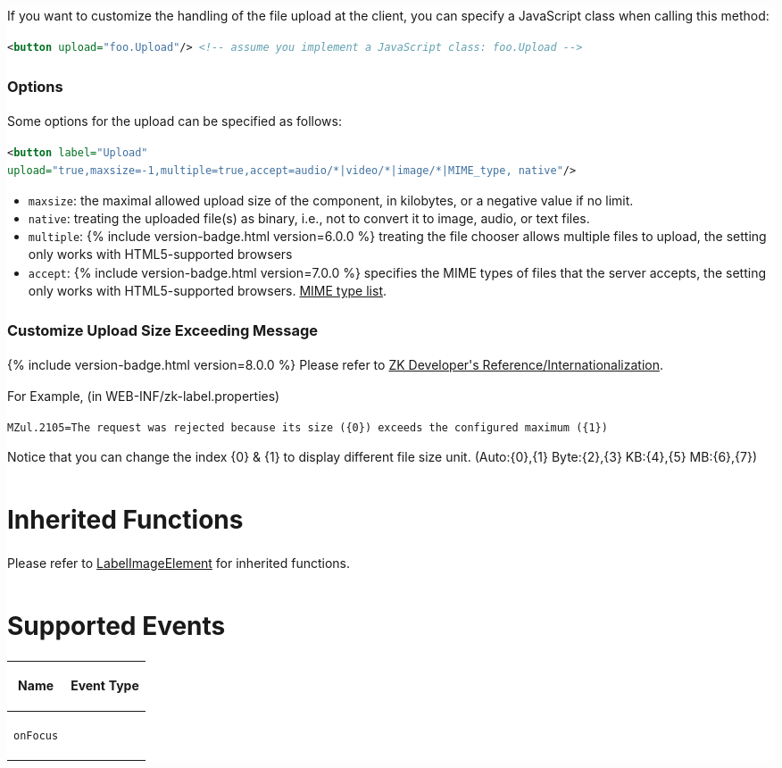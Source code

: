 If you want to customize the handling of the file upload at the client,
you can specify a JavaScript class when calling this method:

```xml
<button upload="foo.Upload"/> <!-- assume you implement a JavaScript class: foo.Upload -->
```

### Options

Some options for the upload can be specified as follows:

```xml
<button label="Upload" 
upload="true,maxsize=-1,multiple=true,accept=audio/*|video/*|image/*|MIME_type, native"/>
```

- `maxsize`: the maximal allowed upload size of the component, in
  kilobytes, or a negative value if no limit.
- `native`: treating the uploaded file(s) as binary, i.e., not to
  convert it to image, audio, or text files.
- `multiple`: {% include version-badge.html version=6.0.0 %} treating the file
  chooser allows multiple files to upload, the setting only works with
  HTML5-supported browsers
- `accept`: {% include version-badge.html version=7.0.0 %} specifies the MIME types
  of files that the server accepts, the setting only works with
  HTML5-supported browsers. [MIME type list](http://www.iana.org/assignments/media-types/media-types.xhtml).

### Customize Upload Size Exceeding Message

{% include version-badge.html version=8.0.0 %} Please refer to [ZK Developer's Reference/Internationalization]({{site.baseurl}}/zk_dev_ref/internationalization/warning_and_error_messages#Change_particular_message).

For Example, (in WEB-INF/zk-label.properties)

```xml
MZul.2105=The request was rejected because its size ({0}) exceeds the configured maximum ({1})
```

Notice that you can change the index {0} & {1} to display different file
size unit. (Auto:{0},{1} Byte:{2},{3} KB:{4},{5} MB:{6},{7})

# Inherited Functions

Please refer to [ LabelImageElement]({{site.baseurl}}/zk_component_ref/base_components/labelimageelement)
for inherited functions.

# Supported Events

<table>
<thead>
<tr class="header">
<th><center>
<p>Name</p>
</center></th>
<th><center>
<p>Event Type</p>
</center></th>
</tr>
</thead>
<tbody>
<tr class="odd">
<td><center>
<p><code>onFocus</code></p>